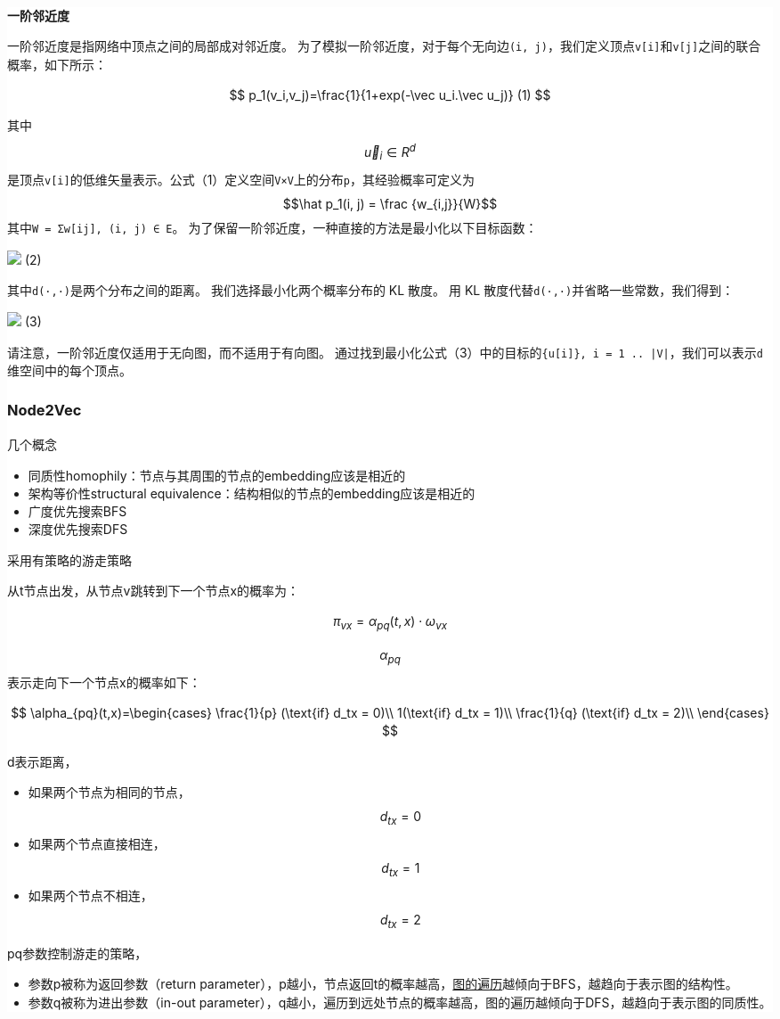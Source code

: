 **一阶邻近度**

一阶邻近度是指网络中顶点之间的局部成对邻近度。 为了模拟一阶邻近度，对于每个无向边`(i, j)`，我们定义顶点`v[i]`和`v[j]`之间的联合概率，如下所示：

$$
p_1(v_i,v_j)=\frac{1}{1+exp(-\vec u_i.\vec u_j)}                  (1)
$$

其中 $$\vec u_i \in R^d$$是顶点`v[i]`的低维矢量表示。公式（1）定义空间`V×V`上的分布`p`，其经验概率可定义为 $$\hat p_1(i, j) = \frac {w_{i,j}}{W}$$其中`W = Σw[ij], (i, j) ∈ E`。 为了保留一阶邻近度，一种直接的方法是最小化以下目标函数：

![](https://imgconvert.csdnimg.cn/aHR0cHM6Ly91c2VyLWdvbGQtY2RuLnhpdHUuaW8vMjAxOS83LzcvMTZiY2MxNzUxYmNhMDEyOA) (2)

其中`d(·,·)`是两个分布之间的距离。 我们选择最小化两个概率分布的 KL 散度。 用 KL 散度代替`d(·,·)`并省略一些常数，我们得到：

![](https://imgconvert.csdnimg.cn/aHR0cHM6Ly91c2VyLWdvbGQtY2RuLnhpdHUuaW8vMjAxOS83LzcvMTZiY2MxNzUxOTJmM2JiZA) (3)

请注意，一阶邻近度仅适用于无向图，而不适用于有向图。 通过找到最小化公式（3）中的目标的`{u[i]}, i = 1 .. |V|`，我们可以表示`d`维空间中的每个顶点。

### Node2Vec

几个概念

* 同质性homophily：节点与其周围的节点的embedding应该是相近的
* 架构等价性structural equivalence：结构相似的节点的embedding应该是相近的
* 广度优先搜索BFS
* 深度优先搜索DFS

采用有策略的游走策略

从t节点出发，从节点v跳转到下一个节点x的概率为：

$$
\pi_{vx}=\alpha_{pq}(t,x)\cdot\omega_{vx}
$$

$$\alpha_{pq}$$表示走向下一个节点x的概率如下：

$$
\alpha_{pq}(t,x)=\begin{cases}
\frac{1}{p} (\text{if} d_tx = 0)\\
1(\text{if} d_tx = 1)\\
\frac{1}{q} (\text{if} d_tx = 2)\\
\end{cases}
$$

d表示距离，

* 如果两个节点为相同的节点， $$d_{tx}=0$$
* 如果两个节点直接相连， $$d_{tx}=1$$
* 如果两个节点不相连， $$d_{tx}=2$$

pq参数控制游走的策略，

* 参数p被称为返回参数（return parameter），p越小，节点返回t的概率越高，[图的遍历](https://zhida.zhihu.com/search?content_id=226129772\&content_type=Article\&match_order=1\&q=%E5%9B%BE%E7%9A%84%E9%81%8D%E5%8E%86\&zhida_source=entity)越倾向于BFS，越趋向于表示图的结构性。
* 参数q被称为进出参数（in-out parameter），q越小，遍历到远处节点的概率越高，图的遍历越倾向于DFS，越趋向于表示图的同质性。
